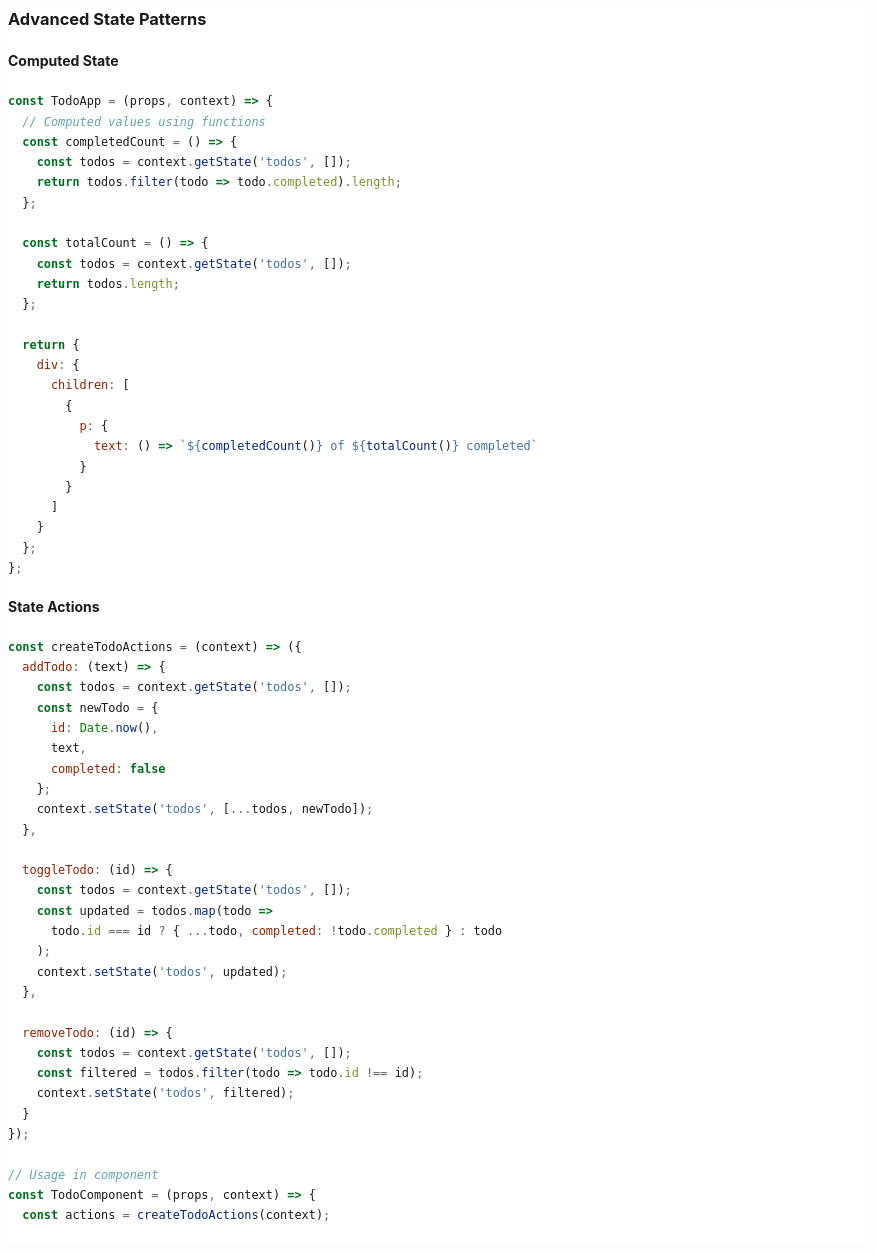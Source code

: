 ### Advanced State Patterns

#### Computed State

```javascript
const TodoApp = (props, context) => {
  // Computed values using functions
  const completedCount = () => {
    const todos = context.getState('todos', []);
    return todos.filter(todo => todo.completed).length;
  };
  
  const totalCount = () => {
    const todos = context.getState('todos', []);
    return todos.length;
  };
  
  return {
    div: {
      children: [
        {
          p: {
            text: () => `${completedCount()} of ${totalCount()} completed`
          }
        }
      ]
    }
  };
};
```

#### State Actions

```javascript
const createTodoActions = (context) => ({
  addTodo: (text) => {
    const todos = context.getState('todos', []);
    const newTodo = {
      id: Date.now(),
      text,
      completed: false
    };
    context.setState('todos', [...todos, newTodo]);
  },
  
  toggleTodo: (id) => {
    const todos = context.getState('todos', []);
    const updated = todos.map(todo =>
      todo.id === id ? { ...todo, completed: !todo.completed } : todo
    );
    context.setState('todos', updated);
  },
  
  removeTodo: (id) => {
    const todos = context.getState('todos', []);
    const filtered = todos.filter(todo => todo.id !== id);
    context.setState('todos', filtered);
  }
});

// Usage in component
const TodoComponent = (props, context) => {
  const actions = createTodoActions(context);
  
```